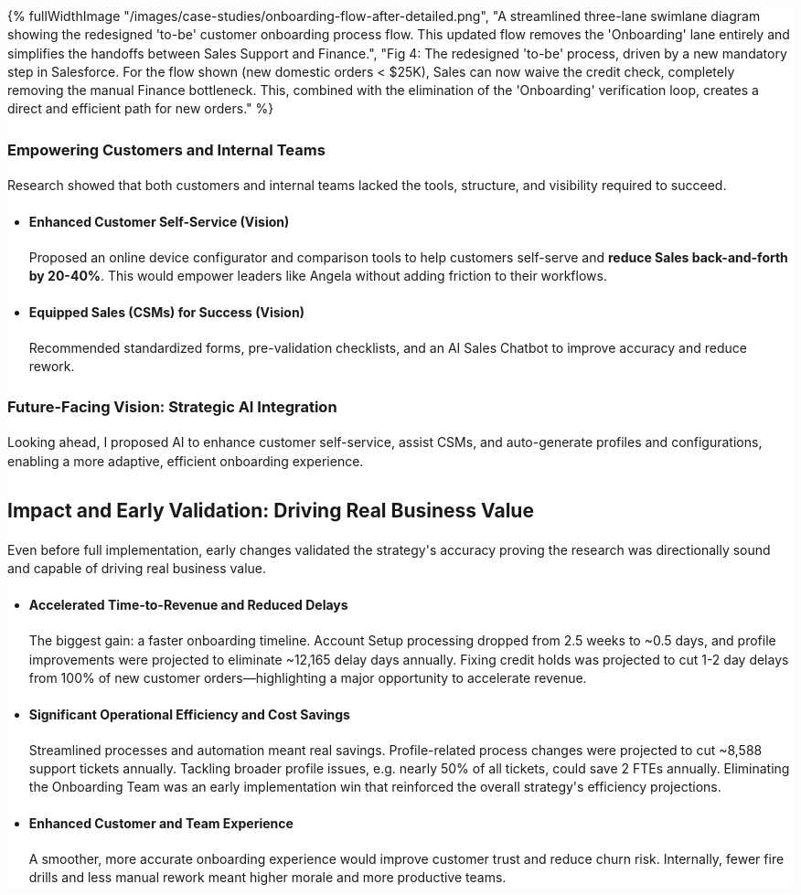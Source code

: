 {% fullWidthImage "/images/case-studies/onboarding-flow-after-detailed.png", "A streamlined three-lane swimlane diagram showing the redesigned 'to-be' customer onboarding process flow. This updated flow removes the 'Onboarding' lane entirely and simplifies the handoffs between Sales Support and Finance.", "Fig 4: The redesigned 'to-be' process, driven by a new mandatory step in Salesforce. For the flow shown (new domestic orders < $25K), Sales can now waive the credit check, completely removing the manual Finance bottleneck. This, combined with the elimination of the 'Onboarding' verification loop, creates a direct and efficient path for new orders." %}

<div class="text-content-block after-image">
    <h3>Empowering Customers and Internal Teams</h3>
    <p>Research showed that both customers and internal teams lacked the tools, structure, and visibility required to succeed.</p>
        <ul>
            <li>
                <h4>Enhanced Customer Self-Service (Vision)</h4>
                <div class="content">Proposed an online device configurator and comparison tools to help customers self-serve and <strong class="metric-highlight">reduce Sales back-and-forth by 20-40%</strong>. This would empower leaders like Angela without adding friction to their workflows.</div>
            </li>
            <li>
                <h4>Equipped Sales (CSMs) for Success (Vision)</h4>
                <div class="content">Recommended standardized forms, pre-validation checklists, and an AI Sales Chatbot to improve accuracy and reduce rework.</div>
            </li>
        </ul>
    <h3>Future-Facing Vision: Strategic AI Integration</h3>
    <p>Looking ahead, I proposed AI to enhance customer self-service, assist CSMs, and auto-generate profiles and configurations, enabling a more adaptive, efficient onboarding experience.</p>
</div>

<div id="impact-results" class="text-content-block" data-tab-label="Impact">
    <h2>Impact and Early Validation: Driving Real Business Value</h2>
    <p>Even before full implementation, early changes validated the strategy's accuracy proving the research was directionally sound and capable of driving real business value.</p>
    <ul>
        <li>
            <h4>Accelerated Time-to-Revenue and Reduced Delays</h4>
            <div class="content">The biggest gain: a faster onboarding timeline. Account Setup processing dropped from 2.5 weeks to ~0.5 days, and profile improvements were projected to eliminate ~12,165 delay days annually. Fixing credit holds was projected to cut 1-2 day delays from 100% of new customer orders—highlighting a major opportunity to accelerate revenue.</div>
        </li>
        <li>
            <h4>Significant Operational Efficiency and Cost Savings</h4>
            <div class="content">Streamlined processes and automation meant real savings. Profile-related process changes were projected to cut ~8,588 support tickets annually. Tackling broader profile issues, e.g. nearly 50% of all tickets, could save 2 FTEs annually. Eliminating the Onboarding Team was an early implementation win that reinforced the overall strategy's efficiency projections.</div>
        </li>
        <li>
            <h4>Enhanced Customer and Team Experience</h4>
            <div class="content">A smoother, more accurate onboarding experience would improve customer trust and reduce churn risk. Internally, fewer fire drills and less manual rework meant higher morale and more productive teams.</div>
        </li>
    </ul>
</div>
